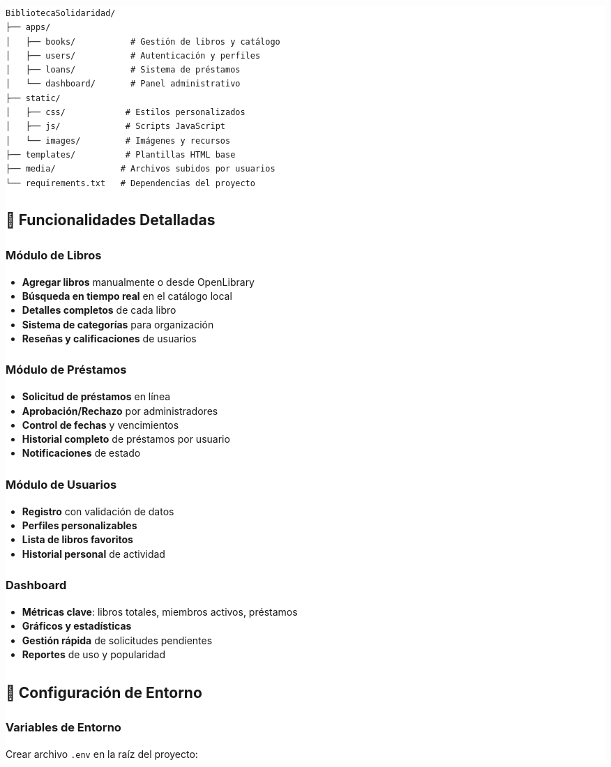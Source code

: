 ```
BibliotecaSolidaridad/
├── apps/
│   ├── books/           # Gestión de libros y catálogo
│   ├── users/           # Autenticación y perfiles
│   ├── loans/           # Sistema de préstamos
│   └── dashboard/       # Panel administrativo
├── static/
│   ├── css/            # Estilos personalizados
│   ├── js/             # Scripts JavaScript
│   └── images/         # Imágenes y recursos
├── templates/          # Plantillas HTML base
├── media/             # Archivos subidos por usuarios
└── requirements.txt   # Dependencias del proyecto
```

## 🎯 Funcionalidades Detalladas

### Módulo de Libros
- **Agregar libros** manualmente o desde OpenLibrary
- **Búsqueda en tiempo real** en el catálogo local
- **Detalles completos** de cada libro
- **Sistema de categorías** para organización
- **Reseñas y calificaciones** de usuarios

### Módulo de Préstamos
- **Solicitud de préstamos** en línea
- **Aprobación/Rechazo** por administradores
- **Control de fechas** y vencimientos
- **Historial completo** de préstamos por usuario
- **Notificaciones** de estado

### Módulo de Usuarios
- **Registro** con validación de datos
- **Perfiles personalizables**
- **Lista de libros favoritos**
- **Historial personal** de actividad

### Dashboard
- **Métricas clave**: libros totales, miembros activos, préstamos
- **Gráficos y estadísticas**
- **Gestión rápida** de solicitudes pendientes
- **Reportes** de uso y popularidad

## 🔧 Configuración de Entorno

### Variables de Entorno
Crear archivo `.env` en la raíz del proyecto:
